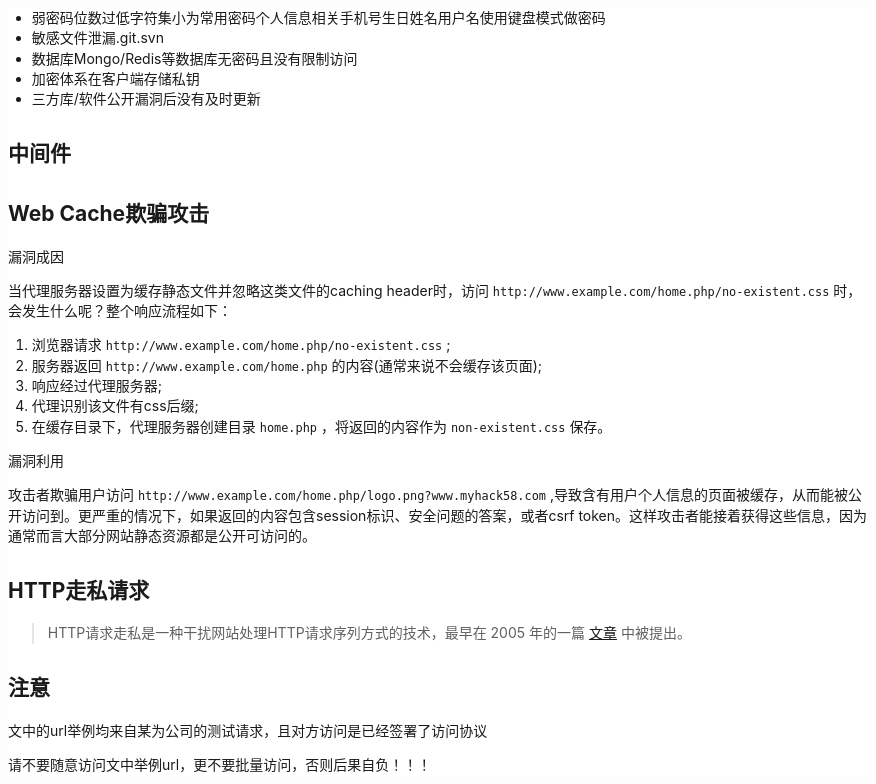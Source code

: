 - 弱密码位数过低字符集小为常用密码个人信息相关手机号生日姓名用户名使用键盘模式做密码
- 敏感文件泄漏.git.svn
- 数据库Mongo/Redis等数据库无密码且没有限制访问
- 加密体系在客户端存储私钥
- 三方库/软件公开漏洞后没有及时更新

## 中间件

## Web Cache欺骗攻击

漏洞成因

当代理服务器设置为缓存静态文件并忽略这类文件的caching header时，访问 `http://www.example.com/home.php/no-existent.css` 时，会发生什么呢？整个响应流程如下：

1. 浏览器请求 `http://www.example.com/home.php/no-existent.css` ;
2. 服务器返回 `http://www.example.com/home.php` 的内容(通常来说不会缓存该页面);
3. 响应经过代理服务器;
4. 代理识别该文件有css后缀;
5. 在缓存目录下，代理服务器创建目录 `home.php` ，将返回的内容作为 `non-existent.css` 保存。

漏洞利用

攻击者欺骗用户访问 `http://www.example.com/home.php/logo.png?www.myhack58.com` ,导致含有用户个人信息的页面被缓存，从而能被公开访问到。更严重的情况下，如果返回的内容包含session标识、安全问题的答案，或者csrf token。这样攻击者能接着获得这些信息，因为通常而言大部分网站静态资源都是公开可访问的。

## HTTP走私请求

> HTTP请求走私是一种干扰网站处理HTTP请求序列方式的技术，最早在 2005 年的一篇 [文章](https://www.cgisecurity.com/lib/HTTP-Request-Smuggling.pdf) 中被提出。

## 注意

文中的url举例均来自某为公司的测试请求，且对方访问是已经签署了访问协议

请不要随意访问文中举例url，更不要批量访问，否则后果自负！！！
